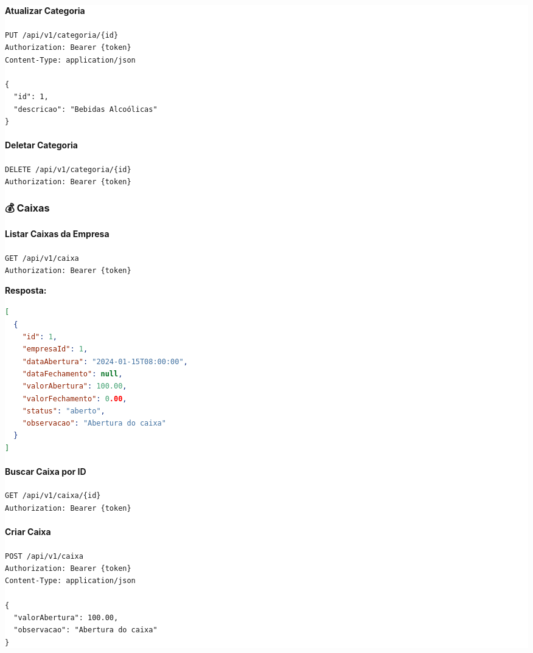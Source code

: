#### Atualizar Categoria
```http
PUT /api/v1/categoria/{id}
Authorization: Bearer {token}
Content-Type: application/json

{
  "id": 1,
  "descricao": "Bebidas Alcoólicas"
}
```

#### Deletar Categoria
```http
DELETE /api/v1/categoria/{id}
Authorization: Bearer {token}
```

### 💰 Caixas

#### Listar Caixas da Empresa
```http
GET /api/v1/caixa
Authorization: Bearer {token}
```

**Resposta:**
```json
[
  {
    "id": 1,
    "empresaId": 1,
    "dataAbertura": "2024-01-15T08:00:00",
    "dataFechamento": null,
    "valorAbertura": 100.00,
    "valorFechamento": 0.00,
    "status": "aberto",
    "observacao": "Abertura do caixa"
  }
]
```

#### Buscar Caixa por ID
```http
GET /api/v1/caixa/{id}
Authorization: Bearer {token}
```

#### Criar Caixa
```http
POST /api/v1/caixa
Authorization: Bearer {token}
Content-Type: application/json

{
  "valorAbertura": 100.00,
  "observacao": "Abertura do caixa"
}
```
